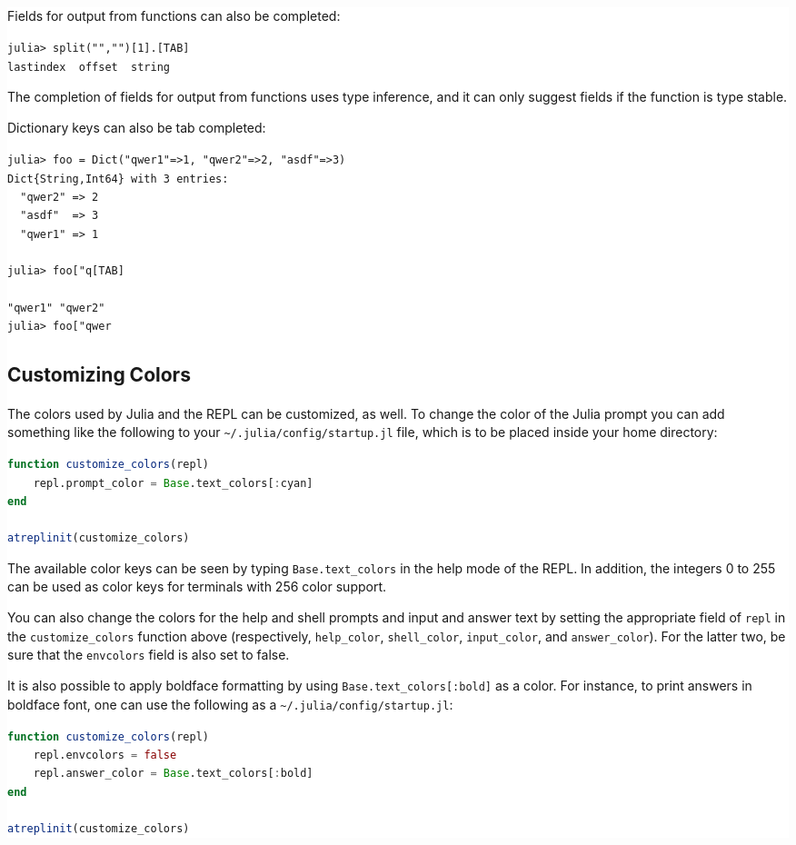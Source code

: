 Fields for output from functions can also be completed:

```julia-repl
julia> split("","")[1].[TAB]
lastindex  offset  string
```

The completion of fields for output from functions uses type inference, and it can only suggest
fields if the function is type stable.

Dictionary keys can also be tab completed:

```julia-repl
julia> foo = Dict("qwer1"=>1, "qwer2"=>2, "asdf"=>3)
Dict{String,Int64} with 3 entries:
  "qwer2" => 2
  "asdf"  => 3
  "qwer1" => 1

julia> foo["q[TAB]

"qwer1" "qwer2"
julia> foo["qwer
```

## Customizing Colors

The colors used by Julia and the REPL can be customized, as well. To change the
color of the Julia prompt you can add something like the following to your
`~/.julia/config/startup.jl` file, which is to be placed inside your home directory:

```julia
function customize_colors(repl)
    repl.prompt_color = Base.text_colors[:cyan]
end

atreplinit(customize_colors)
```

The available color keys can be seen by typing `Base.text_colors` in the help mode of the REPL.
In addition, the integers 0 to 255 can be used as color keys for terminals
with 256 color support.

You can also change the colors for the help and shell prompts and
input and answer text by setting the appropriate field of `repl` in the `customize_colors` function
above (respectively, `help_color`, `shell_color`, `input_color`, and `answer_color`). For the
latter two, be sure that the `envcolors` field is also set to false.

It is also possible to apply boldface formatting by using
`Base.text_colors[:bold]` as a color. For instance, to print answers in
boldface font, one can use the following as a `~/.julia/config/startup.jl`:

```julia
function customize_colors(repl)
    repl.envcolors = false
    repl.answer_color = Base.text_colors[:bold]
end

atreplinit(customize_colors)
```
